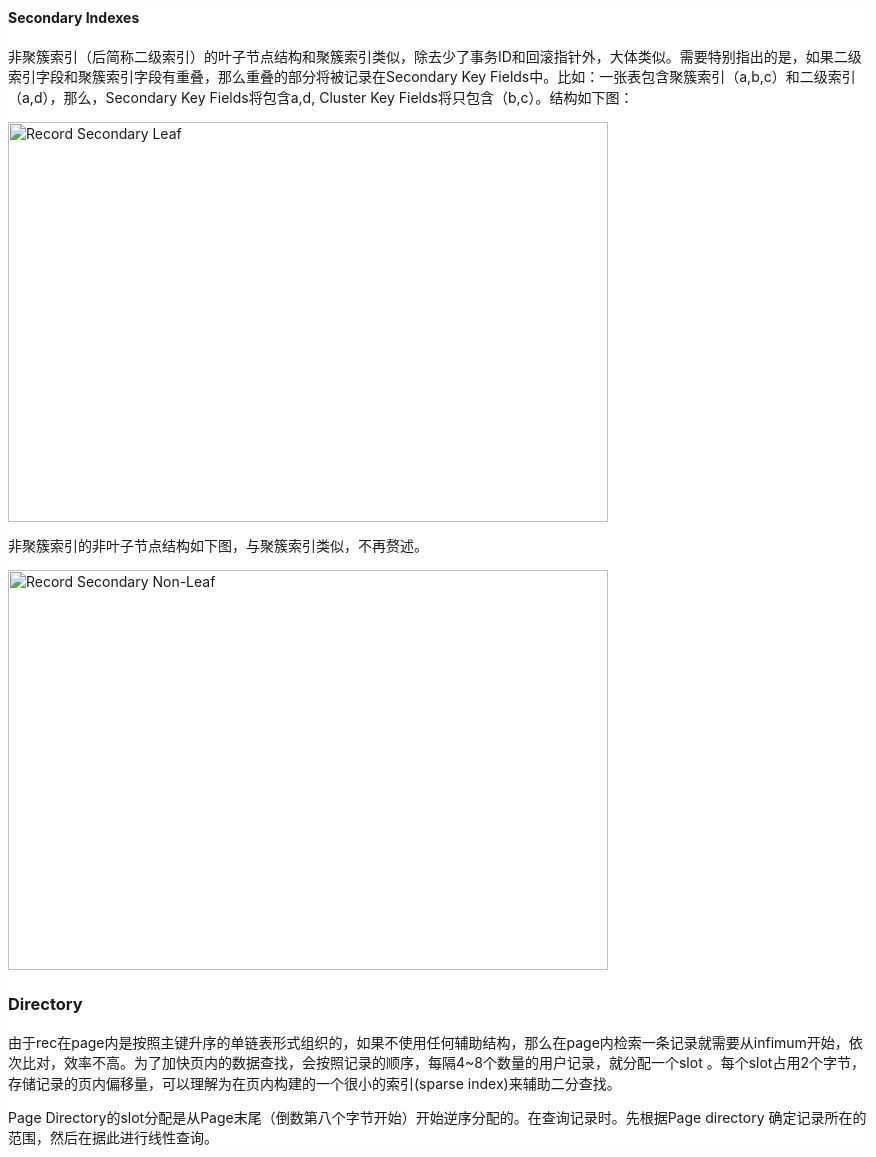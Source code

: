 #### Secondary Indexes

非聚簇索引（后简称二级索引）的叶子节点结构和聚簇索引类似，除去少了事务ID和回滚指针外，大体类似。需要特别指出的是，如果二级索引字段和聚簇索引字段有重叠，那么重叠的部分将被记录在Secondary Key Fields中。比如：一张表包含聚簇索引（a,b,c）和二级索引（a,d），那么，Secondary Key Fields将包含a,d, Cluster Key Fields将只包含（b,c）。结构如下图：

<img src="Record Secondary Leaf.png" width = "600" height = "400" align=center title="Record Secondary Leaf" />

非聚簇索引的非叶子节点结构如下图，与聚簇索引类似，不再赘述。

<img src="Record Secondary Non-Leaf.png" width = "600" height = "400" align=center title="Record Secondary Non-Leaf" />

### Directory

由于rec在page内是按照主键升序的单链表形式组织的，如果不使用任何辅助结构，那么在page内检索一条记录就需要从infimum开始，依次比对，效率不高。为了加快页内的数据查找，会按照记录的顺序，每隔4~8个数量的用户记录，就分配一个slot 。每个slot占用2个字节，存储记录的页内偏移量，可以理解为在页内构建的一个很小的索引(sparse index)来辅助二分查找。

Page Directory的slot分配是从Page末尾（倒数第八个字节开始）开始逆序分配的。在查询记录时。先根据Page directory 确定记录所在的范围，然后在据此进行线性查询。

